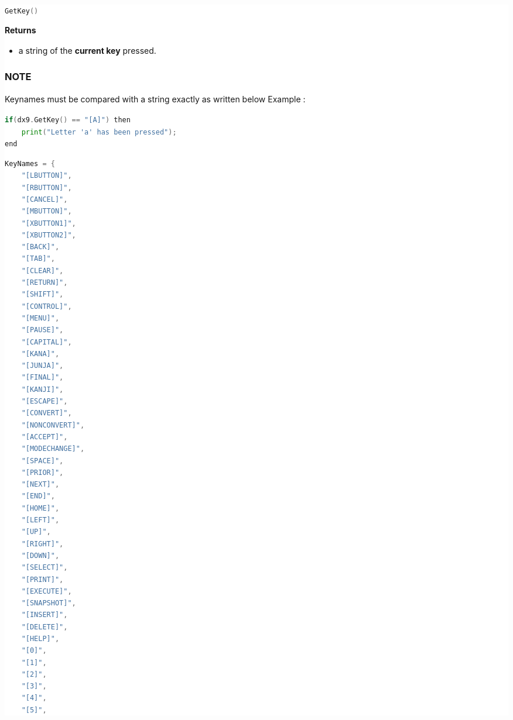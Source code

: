 ```go
GetKey()
```

**Returns**

- a string of the **current key** pressed.

### NOTE

Keynames must be compared with a string exactly as written below
Example :

```go
if(dx9.GetKey() == "[A]") then
    print("Letter 'a' has been pressed");
end
```

```go
KeyNames = {
	"[LBUTTON]",
	"[RBUTTON]",
	"[CANCEL]",
	"[MBUTTON]",
	"[XBUTTON1]",
	"[XBUTTON2]",
	"[BACK]",
	"[TAB]",
	"[CLEAR]",
	"[RETURN]",
	"[SHIFT]",
	"[CONTROL]",
	"[MENU]",
	"[PAUSE]",
	"[CAPITAL]",
	"[KANA]",
	"[JUNJA]",
	"[FINAL]",
	"[KANJI]",
	"[ESCAPE]",
	"[CONVERT]",
	"[NONCONVERT]",
	"[ACCEPT]",
	"[MODECHANGE]",
	"[SPACE]",
	"[PRIOR]",
	"[NEXT]",
	"[END]",
	"[HOME]",
	"[LEFT]",
	"[UP]",
	"[RIGHT]",
	"[DOWN]",
	"[SELECT]",
	"[PRINT]",
	"[EXECUTE]",
	"[SNAPSHOT]",
	"[INSERT]",
	"[DELETE]",
	"[HELP]",
	"[0]",
	"[1]",
	"[2]",
	"[3]",
	"[4]",
	"[5]",
```